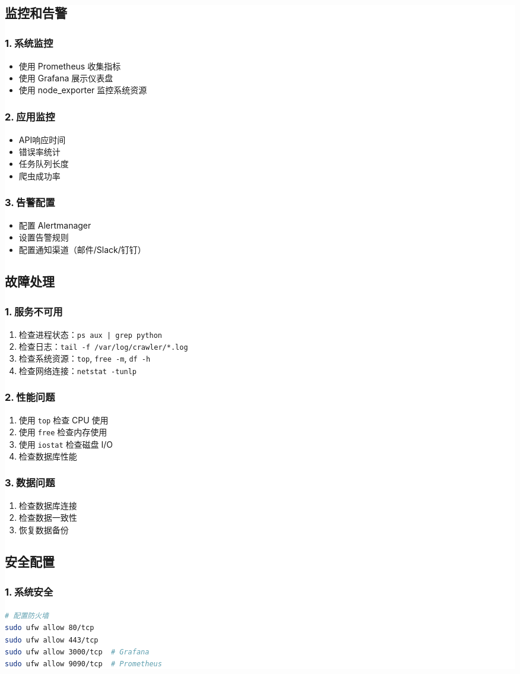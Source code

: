 ## 监控和告警

### 1. 系统监控
- 使用 Prometheus 收集指标
- 使用 Grafana 展示仪表盘
- 使用 node_exporter 监控系统资源

### 2. 应用监控
- API响应时间
- 错误率统计
- 任务队列长度
- 爬虫成功率

### 3. 告警配置
- 配置 Alertmanager
- 设置告警规则
- 配置通知渠道（邮件/Slack/钉钉）

## 故障处理

### 1. 服务不可用
1. 检查进程状态：`ps aux | grep python`
2. 检查日志：`tail -f /var/log/crawler/*.log`
3. 检查系统资源：`top`, `free -m`, `df -h`
4. 检查网络连接：`netstat -tunlp`

### 2. 性能问题
1. 使用 `top` 检查 CPU 使用
2. 使用 `free` 检查内存使用
3. 使用 `iostat` 检查磁盘 I/O
4. 检查数据库性能

### 3. 数据问题
1. 检查数据库连接
2. 检查数据一致性
3. 恢复数据备份

## 安全配置

### 1. 系统安全
```bash
# 配置防火墙
sudo ufw allow 80/tcp
sudo ufw allow 443/tcp
sudo ufw allow 3000/tcp  # Grafana
sudo ufw allow 9090/tcp  # Prometheus
```
